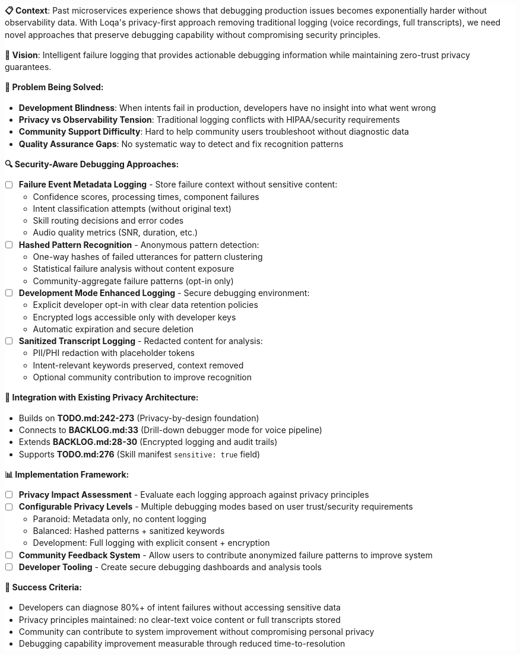 **📋 Context**: Past microservices experience shows that debugging production issues becomes exponentially harder without observability data. With Loqa's privacy-first approach removing traditional logging (voice recordings, full transcripts), we need novel approaches that preserve debugging capability without compromising security principles.

**🎯 Vision**: Intelligent failure logging that provides actionable debugging information while maintaining zero-trust privacy guarantees.

**🚨 Problem Being Solved:**
- **Development Blindness**: When intents fail in production, developers have no insight into what went wrong
- **Privacy vs Observability Tension**: Traditional logging conflicts with HIPAA/security requirements
- **Community Support Difficulty**: Hard to help community users troubleshoot without diagnostic data
- **Quality Assurance Gaps**: No systematic way to detect and fix recognition patterns

**🔍 Security-Aware Debugging Approaches:**
- [ ] **Failure Event Metadata Logging** - Store failure context without sensitive content:
  - Confidence scores, processing times, component failures
  - Intent classification attempts (without original text)
  - Skill routing decisions and error codes
  - Audio quality metrics (SNR, duration, etc.)
- [ ] **Hashed Pattern Recognition** - Anonymous pattern detection:
  - One-way hashes of failed utterances for pattern clustering
  - Statistical failure analysis without content exposure
  - Community-aggregate failure patterns (opt-in only)
- [ ] **Development Mode Enhanced Logging** - Secure debugging environment:
  - Explicit developer opt-in with clear data retention policies
  - Encrypted logs accessible only with developer keys
  - Automatic expiration and secure deletion
- [ ] **Sanitized Transcript Logging** - Redacted content for analysis:
  - PII/PHI redaction with placeholder tokens
  - Intent-relevant keywords preserved, context removed
  - Optional community contribution to improve recognition

**🔗 Integration with Existing Privacy Architecture:**
- Builds on **TODO.md:242-273** (Privacy-by-design foundation)
- Connects to **BACKLOG.md:33** (Drill-down debugger mode for voice pipeline)
- Extends **BACKLOG.md:28-30** (Encrypted logging and audit trails)
- Supports **TODO.md:276** (Skill manifest `sensitive: true` field)

**📊 Implementation Framework:**
- [ ] **Privacy Impact Assessment** - Evaluate each logging approach against privacy principles
- [ ] **Configurable Privacy Levels** - Multiple debugging modes based on user trust/security requirements
  - Paranoid: Metadata only, no content logging
  - Balanced: Hashed patterns + sanitized keywords
  - Development: Full logging with explicit consent + encryption
- [ ] **Community Feedback System** - Allow users to contribute anonymized failure patterns to improve system
- [ ] **Developer Tooling** - Create secure debugging dashboards and analysis tools

**🎯 Success Criteria:**
- Developers can diagnose 80%+ of intent failures without accessing sensitive data
- Privacy principles maintained: no clear-text voice content or full transcripts stored
- Community can contribute to system improvement without compromising personal privacy
- Debugging capability improvement measurable through reduced time-to-resolution
